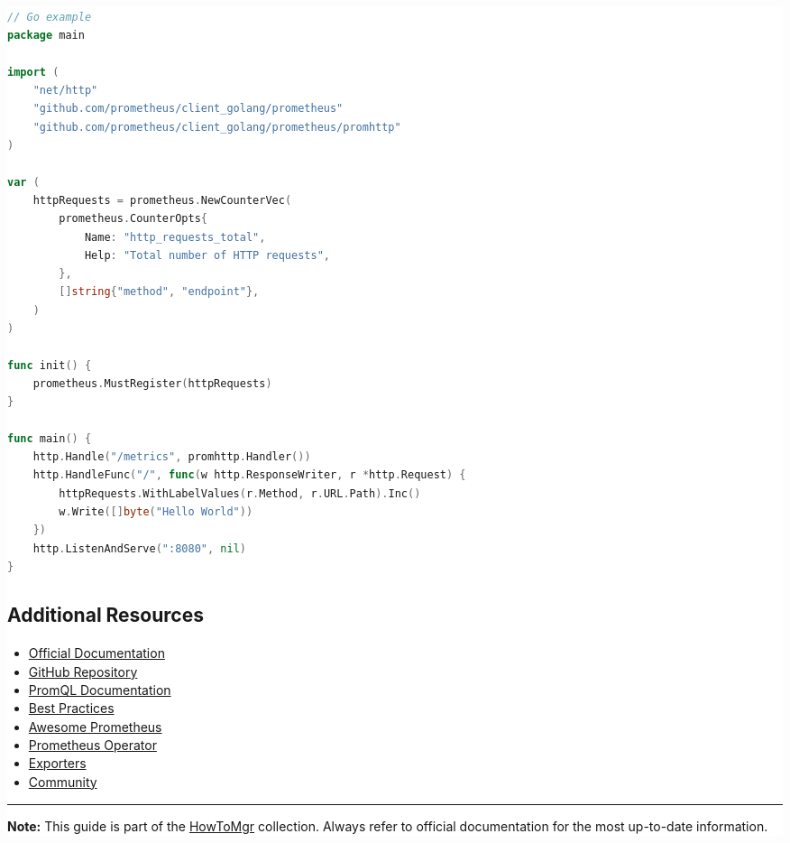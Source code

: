 ```go
// Go example
package main

import (
    "net/http"
    "github.com/prometheus/client_golang/prometheus"
    "github.com/prometheus/client_golang/prometheus/promhttp"
)

var (
    httpRequests = prometheus.NewCounterVec(
        prometheus.CounterOpts{
            Name: "http_requests_total",
            Help: "Total number of HTTP requests",
        },
        []string{"method", "endpoint"},
    )
)

func init() {
    prometheus.MustRegister(httpRequests)
}

func main() {
    http.Handle("/metrics", promhttp.Handler())
    http.HandleFunc("/", func(w http.ResponseWriter, r *http.Request) {
        httpRequests.WithLabelValues(r.Method, r.URL.Path).Inc()
        w.Write([]byte("Hello World"))
    })
    http.ListenAndServe(":8080", nil)
}
```

## Additional Resources

- [Official Documentation](https://prometheus.io/docs/)
- [GitHub Repository](https://github.com/prometheus/prometheus)
- [PromQL Documentation](https://prometheus.io/docs/prometheus/latest/querying/basics/)
- [Best Practices](https://prometheus.io/docs/practices/)
- [Awesome Prometheus](https://github.com/roaldnefs/awesome-prometheus)
- [Prometheus Operator](https://github.com/prometheus-operator/prometheus-operator)
- [Exporters](https://prometheus.io/docs/instrumenting/exporters/)
- [Community](https://prometheus.io/community/)

---

**Note:** This guide is part of the [HowToMgr](https://howtomgr.github.io) collection. Always refer to official documentation for the most up-to-date information.